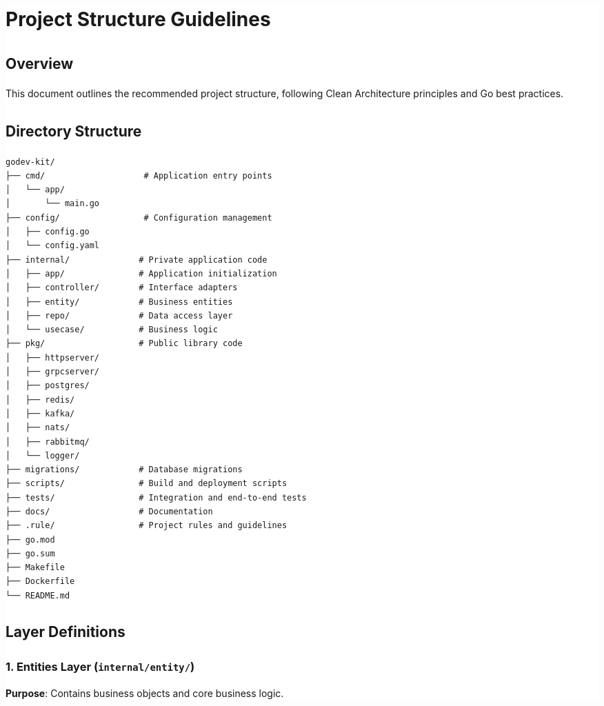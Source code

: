 # Project Structure Guidelines

## Overview

This document outlines the recommended project structure, following Clean Architecture principles and Go best practices.

## Directory Structure

```
godev-kit/
├── cmd/                    # Application entry points
│   └── app/
│       └── main.go
├── config/                 # Configuration management
│   ├── config.go
│   └── config.yaml
├── internal/              # Private application code
│   ├── app/               # Application initialization
│   ├── controller/        # Interface adapters
│   ├── entity/            # Business entities
│   ├── repo/              # Data access layer
│   └── usecase/           # Business logic
├── pkg/                   # Public library code
│   ├── httpserver/
│   ├── grpcserver/
│   ├── postgres/
│   ├── redis/
│   ├── kafka/
│   ├── nats/
│   ├── rabbitmq/
│   └── logger/
├── migrations/            # Database migrations
├── scripts/               # Build and deployment scripts
├── tests/                 # Integration and end-to-end tests
├── docs/                  # Documentation
├── .rule/                 # Project rules and guidelines
├── go.mod
├── go.sum
├── Makefile
├── Dockerfile
└── README.md
```

## Layer Definitions

### 1. Entities Layer (`internal/entity/`)

**Purpose**: Contains business objects and core business logic.
